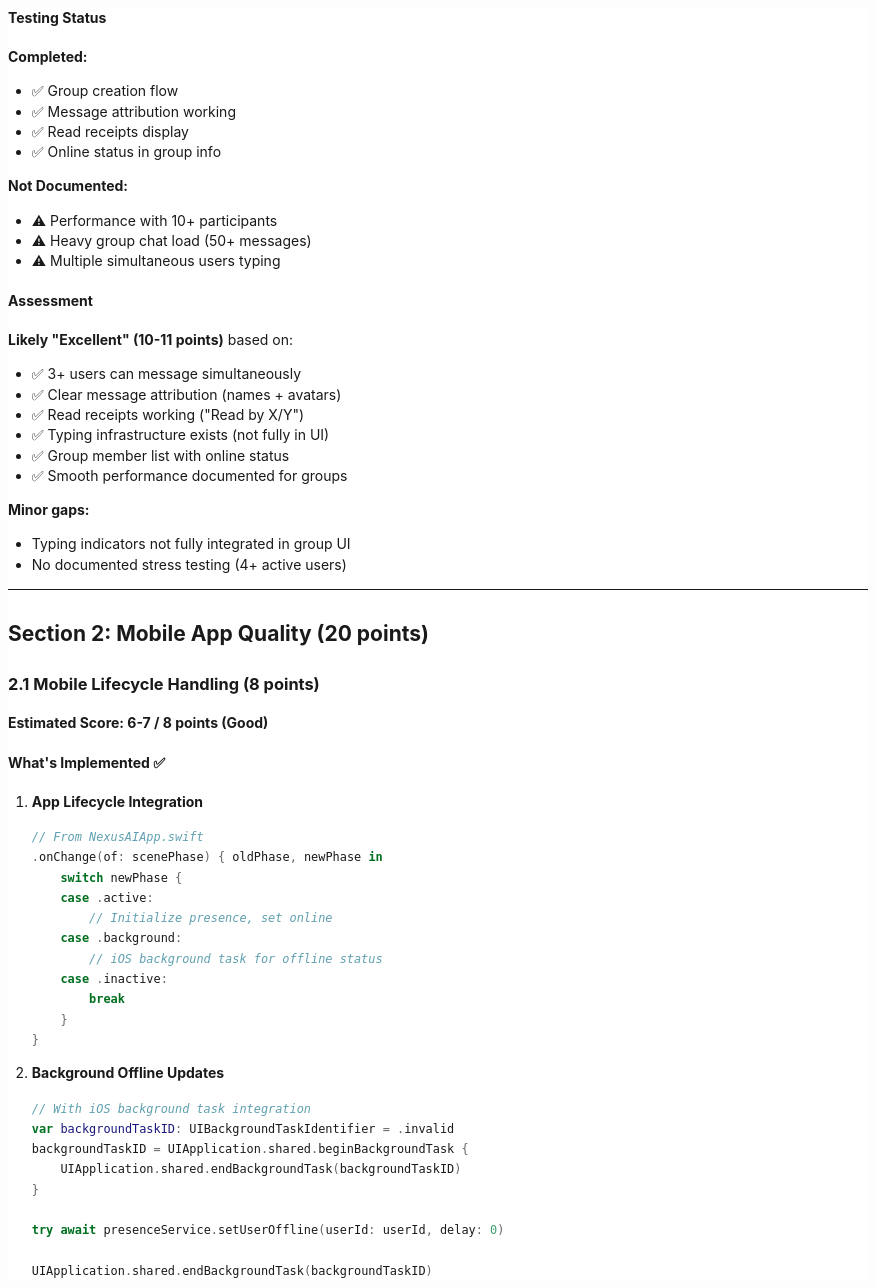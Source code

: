 #### Testing Status

**Completed:**
- ✅ Group creation flow
- ✅ Message attribution working
- ✅ Read receipts display
- ✅ Online status in group info

**Not Documented:**
- ⚠️ Performance with 10+ participants
- ⚠️ Heavy group chat load (50+ messages)
- ⚠️ Multiple simultaneous users typing

#### Assessment

**Likely "Excellent" (10-11 points)** based on:
- ✅ 3+ users can message simultaneously
- ✅ Clear message attribution (names + avatars)
- ✅ Read receipts working ("Read by X/Y")
- ✅ Typing infrastructure exists (not fully in UI)
- ✅ Group member list with online status
- ✅ Smooth performance documented for groups

**Minor gaps:**
- Typing indicators not fully integrated in group UI
- No documented stress testing (4+ active users)

---

## Section 2: Mobile App Quality (20 points)

### 2.1 Mobile Lifecycle Handling (8 points)

**Estimated Score: 6-7 / 8 points (Good)**

#### What's Implemented ✅

1. **App Lifecycle Integration**
   ```swift
   // From NexusAIApp.swift
   .onChange(of: scenePhase) { oldPhase, newPhase in
       switch newPhase {
       case .active:
           // Initialize presence, set online
       case .background:
           // iOS background task for offline status
       case .inactive:
           break
       }
   }
   ```

2. **Background Offline Updates**
   ```swift
   // With iOS background task integration
   var backgroundTaskID: UIBackgroundTaskIdentifier = .invalid
   backgroundTaskID = UIApplication.shared.beginBackgroundTask {
       UIApplication.shared.endBackgroundTask(backgroundTaskID)
   }
   
   try await presenceService.setUserOffline(userId: userId, delay: 0)
   
   UIApplication.shared.endBackgroundTask(backgroundTaskID)
   ```
